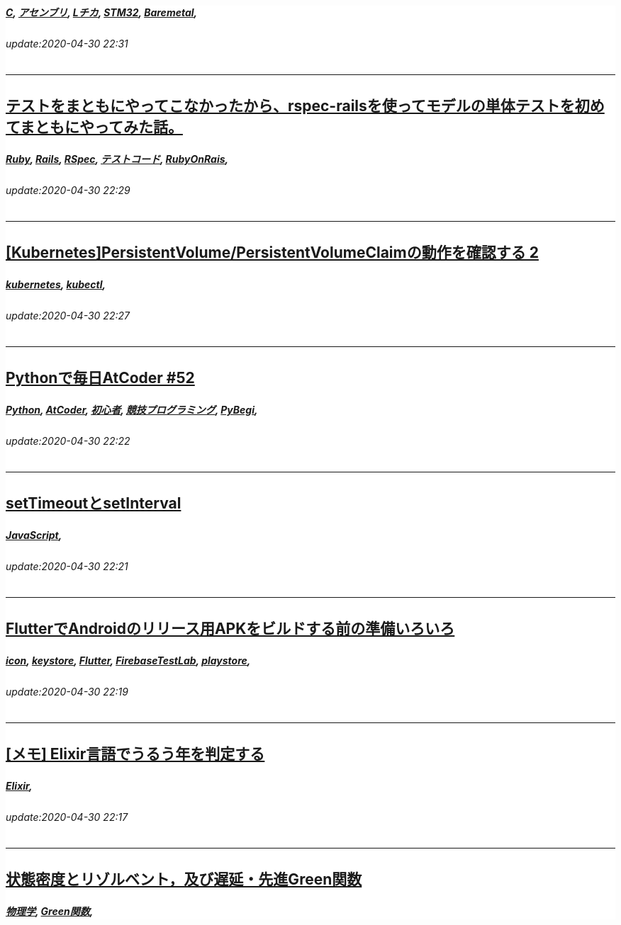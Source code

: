 ##### [C](https://qiita.com/tags/C), [アセンブリ](https://qiita.com/tags/アセンブリ), [Lチカ](https://qiita.com/tags/Lチカ), [STM32](https://qiita.com/tags/STM32), [Baremetal](https://qiita.com/tags/Baremetal), 
###### update:2020-04-30 22:31
---
## [テストをまともにやってこなかったから、rspec-railsを使ってモデルの単体テストを初めてまともにやってみた話。](https://qiita.com/0thefool/items/5e5935204c5a62f8bcce)
##### [Ruby](https://qiita.com/tags/Ruby), [Rails](https://qiita.com/tags/Rails), [RSpec](https://qiita.com/tags/RSpec), [テストコード](https://qiita.com/tags/テストコード), [RubyOnRais](https://qiita.com/tags/RubyOnRais), 
###### update:2020-04-30 22:29
---
## [[Kubernetes]PersistentVolume/PersistentVolumeClaimの動作を確認する 2](https://qiita.com/dingtianhongjie/items/6f520645697cd840f908)
##### [kubernetes](https://qiita.com/tags/kubernetes), [kubectl](https://qiita.com/tags/kubectl), 
###### update:2020-04-30 22:27
---
## [Pythonで毎日AtCoder #52](https://qiita.com/taxfree_python/items/8365b3cd0aa63bef8d09)
##### [Python](https://qiita.com/tags/Python), [AtCoder](https://qiita.com/tags/AtCoder), [初心者](https://qiita.com/tags/初心者), [競技プログラミング](https://qiita.com/tags/競技プログラミング), [PyBegi](https://qiita.com/tags/PyBegi), 
###### update:2020-04-30 22:22
---
## [setTimeoutとsetInterval](https://qiita.com/zuotianzhiye/items/c18ba0d2db032278ebce)
##### [JavaScript](https://qiita.com/tags/JavaScript), 
###### update:2020-04-30 22:21
---
## [FlutterでAndroidのリリース用APKをビルドする前の準備いろいろ](https://qiita.com/kasa_le/items/d23075d817f42e869778)
##### [icon](https://qiita.com/tags/icon), [keystore](https://qiita.com/tags/keystore), [Flutter](https://qiita.com/tags/Flutter), [FirebaseTestLab](https://qiita.com/tags/FirebaseTestLab), [playstore](https://qiita.com/tags/playstore), 
###### update:2020-04-30 22:19
---
## [[メモ] Elixir言語でうるう年を判定する](https://qiita.com/torifukukaiou/items/9020943f18e83e4f06fd)
##### [Elixir](https://qiita.com/tags/Elixir), 
###### update:2020-04-30 22:17
---
## [状態密度とリゾルベント，及び遅延・先進Green関数](https://qiita.com/MiuraB/items/9f648c1bfee123bc094c)
##### [物理学](https://qiita.com/tags/物理学), [Green関数](https://qiita.com/tags/Green関数), 